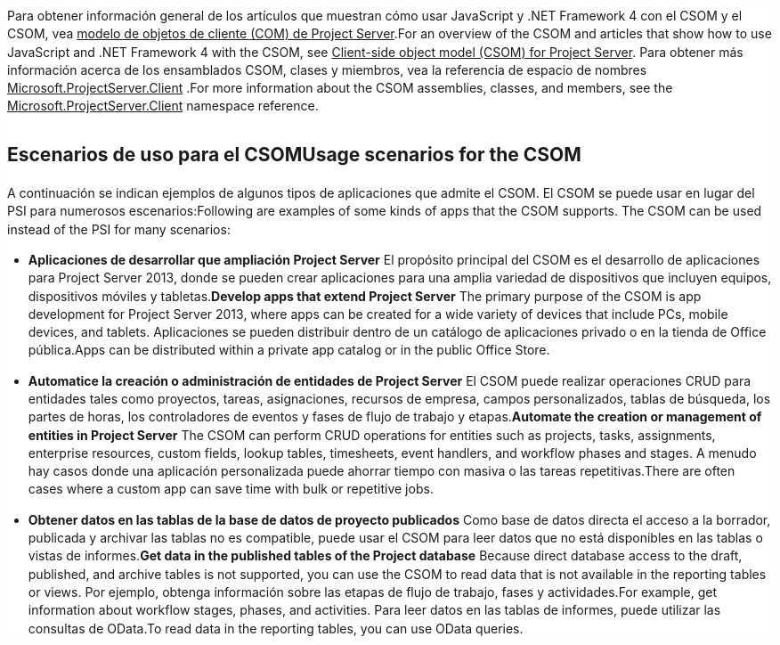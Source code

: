 <span data-ttu-id="a2c98-113">Para obtener información general de los artículos que muestran cómo usar JavaScript y .NET Framework 4 con el CSOM y el CSOM, vea [modelo de objetos de cliente (COM) de Project Server](client-side-object-model-csom-for-project-2013.md).</span><span class="sxs-lookup"><span data-stu-id="a2c98-113">For an overview of the CSOM and articles that show how to use JavaScript and .NET Framework 4 with the CSOM, see [Client-side object model (CSOM) for Project Server](client-side-object-model-csom-for-project-2013.md).</span></span> <span data-ttu-id="a2c98-114">Para obtener más información acerca de los ensamblados CSOM, clases y miembros, vea la referencia de espacio de nombres [Microsoft.ProjectServer.Client](https://msdn.microsoft.com/library/Microsoft.ProjectServer.Client.aspx) .</span><span class="sxs-lookup"><span data-stu-id="a2c98-114">For more information about the CSOM assemblies, classes, and members, see the [Microsoft.ProjectServer.Client](https://msdn.microsoft.com/library/Microsoft.ProjectServer.Client.aspx) namespace reference.</span></span> 
  
## <a name="usage-scenarios-for-the-csom"></a><span data-ttu-id="a2c98-115">Escenarios de uso para el CSOM</span><span class="sxs-lookup"><span data-stu-id="a2c98-115">Usage scenarios for the CSOM</span></span>
<span data-ttu-id="a2c98-116"><a name="pj15_WhatTheCSOM_UsageScenarios"> </a></span><span class="sxs-lookup"><span data-stu-id="a2c98-116"></span></span>

<span data-ttu-id="a2c98-p105">A continuación se indican ejemplos de algunos tipos de aplicaciones que admite el CSOM. El CSOM se puede usar en lugar del PSI para numerosos escenarios:</span><span class="sxs-lookup"><span data-stu-id="a2c98-p105">Following are examples of some kinds of apps that the CSOM supports. The CSOM can be used instead of the PSI for many scenarios:</span></span>
  
- <span data-ttu-id="a2c98-119">**Aplicaciones de desarrollar que ampliación Project Server** El propósito principal del CSOM es el desarrollo de aplicaciones para Project Server 2013, donde se pueden crear aplicaciones para una amplia variedad de dispositivos que incluyen equipos, dispositivos móviles y tabletas.</span><span class="sxs-lookup"><span data-stu-id="a2c98-119">**Develop apps that extend Project Server** The primary purpose of the CSOM is app development for Project Server 2013, where apps can be created for a wide variety of devices that include PCs, mobile devices, and tablets.</span></span> <span data-ttu-id="a2c98-120">Aplicaciones se pueden distribuir dentro de un catálogo de aplicaciones privado o en la tienda de Office pública.</span><span class="sxs-lookup"><span data-stu-id="a2c98-120">Apps can be distributed within a private app catalog or in the public Office Store.</span></span> 
    
- <span data-ttu-id="a2c98-121">**Automatice la creación o administración de entidades de Project Server** El CSOM puede realizar operaciones CRUD para entidades tales como proyectos, tareas, asignaciones, recursos de empresa, campos personalizados, tablas de búsqueda, los partes de horas, los controladores de eventos y fases de flujo de trabajo y etapas.</span><span class="sxs-lookup"><span data-stu-id="a2c98-121">**Automate the creation or management of entities in Project Server** The CSOM can perform CRUD operations for entities such as projects, tasks, assignments, enterprise resources, custom fields, lookup tables, timesheets, event handlers, and workflow phases and stages.</span></span> <span data-ttu-id="a2c98-122">A menudo hay casos donde una aplicación personalizada puede ahorrar tiempo con masiva o las tareas repetitivas.</span><span class="sxs-lookup"><span data-stu-id="a2c98-122">There are often cases where a custom app can save time with bulk or repetitive jobs.</span></span> 
    
- <span data-ttu-id="a2c98-123">**Obtener datos en las tablas de la base de datos de proyecto publicados** Como base de datos directa el acceso a la borrador, publicada y archivar las tablas no es compatible, puede usar el CSOM para leer datos que no está disponibles en las tablas o vistas de informes.</span><span class="sxs-lookup"><span data-stu-id="a2c98-123">**Get data in the published tables of the Project database** Because direct database access to the draft, published, and archive tables is not supported, you can use the CSOM to read data that is not available in the reporting tables or views.</span></span> <span data-ttu-id="a2c98-124">Por ejemplo, obtenga información sobre las etapas de flujo de trabajo, fases y actividades.</span><span class="sxs-lookup"><span data-stu-id="a2c98-124">For example, get information about workflow stages, phases, and activities.</span></span> <span data-ttu-id="a2c98-125">Para leer datos en las tablas de informes, puede utilizar las consultas de OData.</span><span class="sxs-lookup"><span data-stu-id="a2c98-125">To read data in the reporting tables, you can use OData queries.</span></span> 
    
